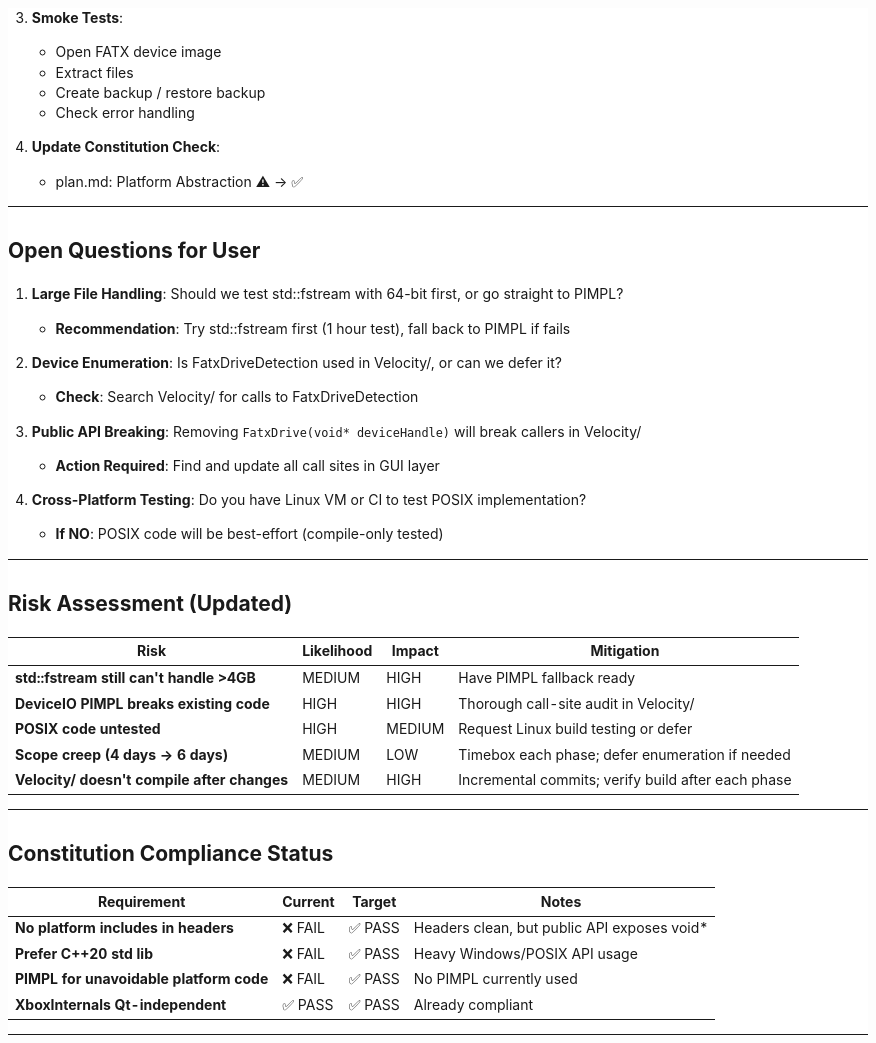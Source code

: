 3. **Smoke Tests**:
   - Open FATX device image
   - Extract files
   - Create backup / restore backup
   - Check error handling

4. **Update Constitution Check**:
   - plan.md: Platform Abstraction ⚠️ → ✅

---

## Open Questions for User

1. **Large File Handling**: Should we test std::fstream with 64-bit first, or go straight to PIMPL?
   - **Recommendation**: Try std::fstream first (1 hour test), fall back to PIMPL if fails

2. **Device Enumeration**: Is FatxDriveDetection used in Velocity/, or can we defer it?
   - **Check**: Search Velocity/ for calls to FatxDriveDetection

3. **Public API Breaking**: Removing `FatxDrive(void* deviceHandle)` will break callers in Velocity/
   - **Action Required**: Find and update all call sites in GUI layer

4. **Cross-Platform Testing**: Do you have Linux VM or CI to test POSIX implementation?
   - **If NO**: POSIX code will be best-effort (compile-only tested)

---

## Risk Assessment (Updated)

| Risk | Likelihood | Impact | Mitigation |
|------|------------|--------|------------|
| **std::fstream still can't handle >4GB** | MEDIUM | HIGH | Have PIMPL fallback ready |
| **DeviceIO PIMPL breaks existing code** | HIGH | HIGH | Thorough call-site audit in Velocity/ |
| **POSIX code untested** | HIGH | MEDIUM | Request Linux build testing or defer |
| **Scope creep (4 days → 6 days)** | MEDIUM | LOW | Timebox each phase; defer enumeration if needed |
| **Velocity/ doesn't compile after changes** | MEDIUM | HIGH | Incremental commits; verify build after each phase |

---

## Constitution Compliance Status

| Requirement | Current | Target | Notes |
|-------------|---------|--------|-------|
| **No platform includes in headers** | ❌ FAIL | ✅ PASS | Headers clean, but public API exposes void* |
| **Prefer C++20 std lib** | ❌ FAIL | ✅ PASS | Heavy Windows/POSIX API usage |
| **PIMPL for unavoidable platform code** | ❌ FAIL | ✅ PASS | No PIMPL currently used |
| **XboxInternals Qt-independent** | ✅ PASS | ✅ PASS | Already compliant |

---